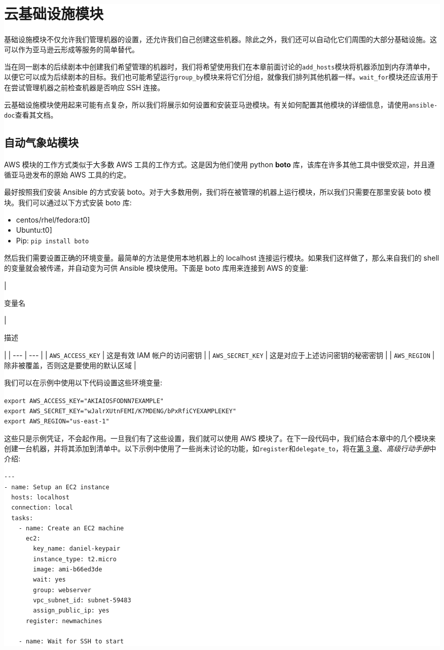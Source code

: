 # 云基础设施模块

基础设施模块不仅允许我们管理机器的设置，还允许我们自己创建这些机器。除此之外，我们还可以自动化它们周围的大部分基础设施。这可以作为亚马逊云形成等服务的简单替代。

当在同一剧本的后续剧本中创建我们希望管理的机器时，我们将希望使用我们在本章前面讨论的`add_hosts`模块将机器添加到内存清单中，以便它可以成为后续剧本的目标。我们也可能希望运行`group_by`模块来将它们分组，就像我们排列其他机器一样。`wait_for`模块还应该用于在尝试管理机器之前检查机器是否响应 SSH 连接。

云基础设施模块使用起来可能有点复杂，所以我们将展示如何设置和安装亚马逊模块。有关如何配置其他模块的详细信息，请使用`ansible-doc`查看其文档。

## 自动气象站模块

AWS 模块的工作方式类似于大多数 AWS 工具的工作方式。这是因为他们使用 python **boto** 库，该库在许多其他工具中很受欢迎，并且遵循亚马逊发布的原始 AWS 工具的约定。

最好按照我们安装 Ansible 的方式安装 boto。对于大多数用例，我们将在被管理的机器上运行模块，所以我们只需要在那里安装 boto 模块。我们可以通过以下方式安装 boto 库:

*   centos/rhel/fedora:t0]
*   Ubuntu:t0]
*   Pip: `pip install boto`

然后我们需要设置正确的环境变量。最简单的方法是使用本地机器上的 localhost 连接运行模块。如果我们这样做了，那么来自我们的 shell 的变量就会被传递，并自动变为可供 Ansible 模块使用。下面是 boto 库用来连接到 AWS 的变量:

<colgroup><col> <col></colgroup> 
| 

变量名

 | 

描述

 |
| --- | --- |
| `AWS_ACCESS_KEY` | 这是有效 IAM 帐户的访问密钥 |
| `AWS_SECRET_KEY` | 这是对应于上述访问密钥的秘密密钥 |
| `AWS_REGION` | 除非被覆盖，否则这是要使用的默认区域 |

我们可以在示例中使用以下代码设置这些环境变量:

```
export AWS_ACCESS_KEY="AKIAIOSFODNN7EXAMPLE"
export AWS_SECRET_KEY="wJalrXUtnFEMI/K7MDENG/bPxRfiCYEXAMPLEKEY"
export AWS_REGION="us-east-1"
```

这些只是示例凭证，不会起作用。一旦我们有了这些设置，我们就可以使用 AWS 模块了。在下一段代码中，我们结合本章中的几个模块来创建一台机器，并将其添加到清单中。以下示例中使用了一些尚未讨论的功能，如`register`和`delegate_to`，将在[第 3 章](3.html "Chapter 3. Advanced Playbooks")、*高级行动手册*中介绍:

```
---
- name: Setup an EC2 instance
  hosts: localhost
  connection: local
  tasks:
    - name: Create an EC2 machine
      ec2:
        key_name: daniel-keypair
        instance_type: t2.micro
        image: ami-b66ed3de
        wait: yes
        group: webserver
        vpc_subnet_id: subnet-59483
        assign_public_ip: yes
      register: newmachines

    - name: Wait for SSH to start
```